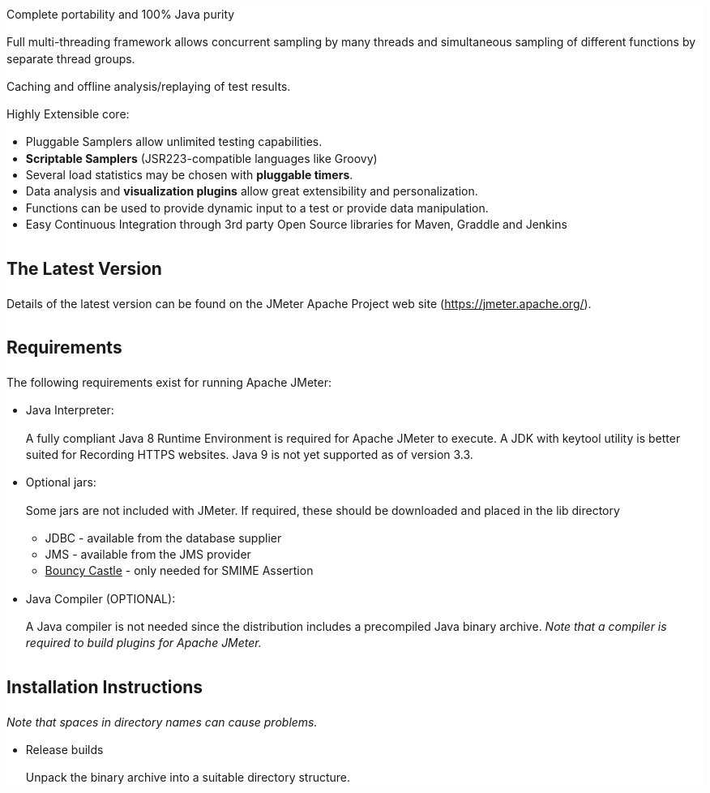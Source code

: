 Complete portability and 100% Java purity

Full multi-threading framework allows concurrent sampling by many threads
and simultaneous sampling of different functions by separate thread groups.

Caching and offline analysis/replaying of test results.

Highly Extensible core:
 -  Pluggable Samplers allow unlimited testing capabilities.
 -  **Scriptable Samplers** (JSR223-compatible languages like Groovy)
 -  Several load statistics may be chosen with **pluggable timers**.
 -  Data analysis and **visualization plugins** allow great extensibility and personalization.
 -  Functions can be used to provide dynamic input to a test or provide data manipulation.
 -  Easy Continuous Integration through 3rd party Open Source libraries for Maven, Graddle and Jenkins


## The Latest Version

Details of the latest version can be found on the JMeter Apache 
Project web site (https://jmeter.apache.org/).

## Requirements

The following requirements exist for running Apache JMeter:

*  Java Interpreter:

    A fully compliant Java 8 Runtime Environment is required 
    for Apache JMeter to execute. A JDK with keytool utility is better suited 
    for Recording HTTPS websites. 
    Java 9 is not yet supported as of version 3.3.

*  Optional jars:

    Some jars are not included with JMeter.
    If required, these should be downloaded and placed in the lib directory

    * JDBC - available from the database supplier
    * JMS - available from the JMS provider
    * [Bouncy Castle](http://www.bouncycastle.org/latest_releases.html) - 
    only needed for SMIME Assertion

*  Java Compiler (OPTIONAL):

    A Java compiler is not needed since the distribution includes a
    precompiled Java binary archive. _Note that a compiler is required
    to build plugins for Apache JMeter._

## Installation Instructions

_Note that spaces in directory names can cause problems._

 * Release builds

   Unpack the binary archive into a suitable directory structure.
